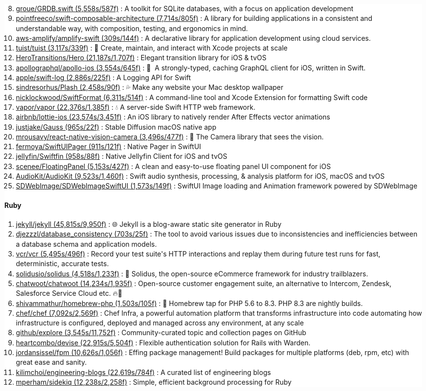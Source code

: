 8. [groue/GRDB.swift (5,558s/587f)](https://github.com/groue/GRDB.swift) : A toolkit for SQLite databases, with a focus on application development
9. [pointfreeco/swift-composable-architecture (7,714s/805f)](https://github.com/pointfreeco/swift-composable-architecture) : A library for building applications in a consistent and understandable way, with composition, testing, and ergonomics in mind.
10. [aws-amplify/amplify-swift (309s/144f)](https://github.com/aws-amplify/amplify-swift) : A declarative library for application development using cloud services.
11. [tuist/tuist (3,117s/339f)](https://github.com/tuist/tuist) : 🚀 Create, maintain, and interact with Xcode projects at scale
12. [HeroTransitions/Hero (21,187s/1,707f)](https://github.com/HeroTransitions/Hero) : Elegant transition library for iOS & tvOS
13. [apollographql/apollo-ios (3,554s/645f)](https://github.com/apollographql/apollo-ios) : 📱  A strongly-typed, caching GraphQL client for iOS, written in Swift.
14. [apple/swift-log (2,886s/225f)](https://github.com/apple/swift-log) : A Logging API for Swift
15. [sindresorhus/Plash (2,458s/90f)](https://github.com/sindresorhus/Plash) : 💦 Make any website your Mac desktop wallpaper
16. [nicklockwood/SwiftFormat (6,311s/514f)](https://github.com/nicklockwood/SwiftFormat) : A command-line tool and Xcode Extension for formatting Swift code
17. [vapor/vapor (22,376s/1,385f)](https://github.com/vapor/vapor) : 💧 A server-side Swift HTTP web framework.
18. [airbnb/lottie-ios (23,574s/3,451f)](https://github.com/airbnb/lottie-ios) : An iOS library to natively render After Effects vector animations
19. [justjake/Gauss (965s/22f)](https://github.com/justjake/Gauss) : Stable Diffusion macOS native app
20. [mrousavy/react-native-vision-camera (3,496s/477f)](https://github.com/mrousavy/react-native-vision-camera) : 📸 The Camera library that sees the vision.
21. [fermoya/SwiftUIPager (911s/121f)](https://github.com/fermoya/SwiftUIPager) : Native Pager in SwiftUI
22. [jellyfin/Swiftfin (958s/88f)](https://github.com/jellyfin/Swiftfin) : Native Jellyfin Client for iOS and tvOS
23. [scenee/FloatingPanel (5,153s/427f)](https://github.com/scenee/FloatingPanel) : A clean and easy-to-use floating panel UI component for iOS
24. [AudioKit/AudioKit (9,523s/1,460f)](https://github.com/AudioKit/AudioKit) : Swift audio synthesis, processing, & analysis platform for iOS, macOS and tvOS
25. [SDWebImage/SDWebImageSwiftUI (1,573s/149f)](https://github.com/SDWebImage/SDWebImageSwiftUI) : SwiftUI Image loading and Animation framework powered by SDWebImage

#### Ruby
1. [jekyll/jekyll (45,815s/9,950f)](https://github.com/jekyll/jekyll) : 🌐 Jekyll is a blog-aware static site generator in Ruby
2. [djezzzl/database_consistency (703s/25f)](https://github.com/djezzzl/database_consistency) : The tool to avoid various issues due to inconsistencies and inefficiencies between a database schema and application models.
3. [vcr/vcr (5,495s/496f)](https://github.com/vcr/vcr) : Record your test suite's HTTP interactions and replay them during future test runs for fast, deterministic, accurate tests.
4. [solidusio/solidus (4,518s/1,233f)](https://github.com/solidusio/solidus) : 🛒 Solidus, the open-source eCommerce framework for industry trailblazers.
5. [chatwoot/chatwoot (14,234s/1,935f)](https://github.com/chatwoot/chatwoot) : Open-source customer engagement suite, an alternative to Intercom, Zendesk, Salesforce Service Cloud etc. 🔥💬
6. [shivammathur/homebrew-php (1,503s/105f)](https://github.com/shivammathur/homebrew-php) : 🍺 Homebrew tap for PHP 5.6 to 8.3. PHP 8.3 are nightly builds.
7. [chef/chef (7,092s/2,569f)](https://github.com/chef/chef) : Chef Infra, a powerful automation platform that transforms infrastructure into code automating how infrastructure is configured, deployed and managed across any environment, at any scale
8. [github/explore (3,545s/11,752f)](https://github.com/github/explore) : Community-curated topic and collection pages on GitHub
9. [heartcombo/devise (22,915s/5,504f)](https://github.com/heartcombo/devise) : Flexible authentication solution for Rails with Warden.
10. [jordansissel/fpm (10,626s/1,056f)](https://github.com/jordansissel/fpm) : Effing package management! Build packages for multiple platforms (deb, rpm, etc) with great ease and sanity.
11. [kilimchoi/engineering-blogs (22,619s/784f)](https://github.com/kilimchoi/engineering-blogs) : A curated list of engineering blogs
12. [mperham/sidekiq (12,238s/2,258f)](https://github.com/mperham/sidekiq) : Simple, efficient background processing for Ruby